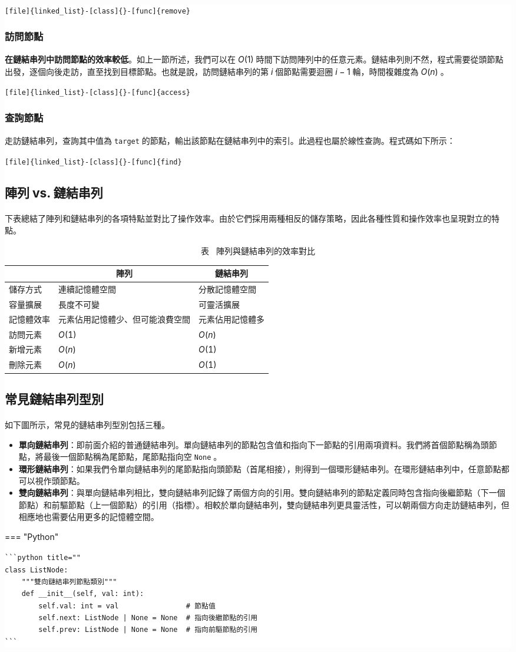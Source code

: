 ```src
[file]{linked_list}-[class]{}-[func]{remove}
```

### 訪問節點

**在鏈結串列中訪問節點的效率較低**。如上一節所述，我們可以在 $O(1)$ 時間下訪問陣列中的任意元素。鏈結串列則不然，程式需要從頭節點出發，逐個向後走訪，直至找到目標節點。也就是說，訪問鏈結串列的第 $i$ 個節點需要迴圈 $i - 1$ 輪，時間複雜度為 $O(n)$ 。

```src
[file]{linked_list}-[class]{}-[func]{access}
```

### 查詢節點

走訪鏈結串列，查詢其中值為 `target` 的節點，輸出該節點在鏈結串列中的索引。此過程也屬於線性查詢。程式碼如下所示：

```src
[file]{linked_list}-[class]{}-[func]{find}
```

## 陣列 vs. 鏈結串列

下表總結了陣列和鏈結串列的各項特點並對比了操作效率。由於它們採用兩種相反的儲存策略，因此各種性質和操作效率也呈現對立的特點。

<p align="center"> 表 <id> &nbsp; 陣列與鏈結串列的效率對比 </p>

|          | 陣列                           | 鏈結串列           |
| -------- | ------------------------------ | -------------- |
| 儲存方式 | 連續記憶體空間                   | 分散記憶體空間   |
| 容量擴展 | 長度不可變                     | 可靈活擴展     |
| 記憶體效率 | 元素佔用記憶體少、但可能浪費空間 | 元素佔用記憶體多 |
| 訪問元素 | $O(1)$                         | $O(n)$         |
| 新增元素 | $O(n)$                         | $O(1)$         |
| 刪除元素 | $O(n)$                         | $O(1)$         |

## 常見鏈結串列型別

如下圖所示，常見的鏈結串列型別包括三種。

- **單向鏈結串列**：即前面介紹的普通鏈結串列。單向鏈結串列的節點包含值和指向下一節點的引用兩項資料。我們將首個節點稱為頭節點，將最後一個節點稱為尾節點，尾節點指向空 `None` 。
- **環形鏈結串列**：如果我們令單向鏈結串列的尾節點指向頭節點（首尾相接），則得到一個環形鏈結串列。在環形鏈結串列中，任意節點都可以視作頭節點。
- **雙向鏈結串列**：與單向鏈結串列相比，雙向鏈結串列記錄了兩個方向的引用。雙向鏈結串列的節點定義同時包含指向後繼節點（下一個節點）和前驅節點（上一個節點）的引用（指標）。相較於單向鏈結串列，雙向鏈結串列更具靈活性，可以朝兩個方向走訪鏈結串列，但相應地也需要佔用更多的記憶體空間。

=== "Python"

    ```python title=""
    class ListNode:
        """雙向鏈結串列節點類別"""
        def __init__(self, val: int):
            self.val: int = val                # 節點值
            self.next: ListNode | None = None  # 指向後繼節點的引用
            self.prev: ListNode | None = None  # 指向前驅節點的引用
    ```
